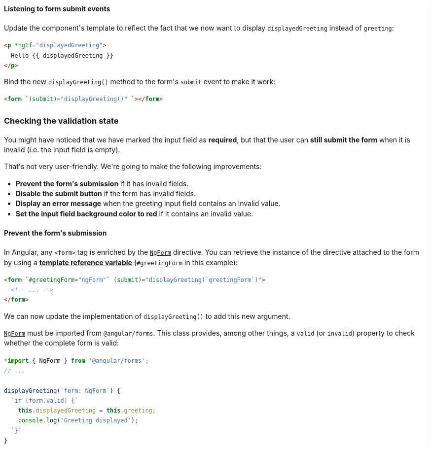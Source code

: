 #### Listening to form submit events

Update the component's template to reflect the fact that we now want to display `displayedGreeting` instead of `greeting`:

```html
<p *ngIf="displayedGreeting">
  Hello {{ displayedGreeting }}
</p>
```

Bind the new `displayGreeting()` method to the form's `submit` event to make it work:

```html
<form `(submit)="displayGreeting()" `></form>
```

### Checking the validation state

You might have noticed that we have marked the input field as **required**,
but that the user can **still submit the form** when it is invalid (i.e. the input field is empty).

That's not very user-friendly.
We're going to make the following improvements:

- **Prevent the form's submission** if it has invalid fields.
- **Disable the submit button** if the form has invalid fields.
- **Display an error message** when the greeting input field contains an invalid value.
- **Set the input field background color to red** if it contains an invalid value.

#### Prevent the form's submission

In Angular, any `<form>` tag is enriched by the [`NgForm`][angular-docs-ng-form] directive.
You can retrieve the instance of the directive attached to the form by using a [**template reference variable**][angular-template-reference-variable]
(`#greetingForm` in this example):

```html
<form `#greetingForm="ngForm"` (submit)="displayGreeting(`greetingForm`)">
  <!-- ... -->
</form>
```

We can now update the implementation of `displayGreeting()` to add this new argument.

[`NgForm`][angular-docs-ng-form] must be imported from `@angular/forms`.
This class provides, among other things, a `valid` (or `invalid`) property to check whether the complete form is valid:

```ts
*import { NgForm } from '@angular/forms';
// ...

displayGreeting(`form: NgForm`) {
  `if (form.valid) {`
    this.displayedGreeting = this.greeting;
    console.log('Greeting displayed');
  `}`
}
```


[angular]: https://angular.io
[angular-api]: https://angular.io/api
[angular-cli-subject]: ../angular-cli
[angular-custom-validators]: https://angular.io/guide/form-validation#custom-validators
[angular-docs-async-validator-fn]: https://angular.io/api/forms/AsyncValidatorFn
[angular-docs-email-validator]: https://angular.io/api/forms/EmailValidator
[angular-docs-max-length-validator]: https://angular.io/api/forms/MaxLengthValidator
[angular-docs-min-length-validator]: https://angular.io/api/forms/MinLengthValidator
[angular-docs-max-validator]: https://angular.io/api/forms/Validators#max
[angular-docs-min-validator]: https://angular.io/api/forms/Validators#min
[angular-docs-ng-form]: https://angular.io/api/forms/NgForm
[angular-docs-ng-model]: https://angular.io/api/forms/NgModel
[angular-docs-pattern-validator]: https://angular.io/api/forms/PatternValidator
[angular-docs-reactive-forms-module]: https://angular.io/api/forms/ReactiveFormsModule
[angular-docs-required-validator]: https://angular.io/api/forms/RequiredValidator
[angular-docs-validator-fn]: https://angular.io/api/forms/ValidatorFn
[angular-form-control-status-classes]: https://angular.io/guide/form-validation#control-status-css-classes
[angular-forms]: https://angular.io/guide/forms
[angular-guide]: https://angular.io/guide/architecture
[angular-subject]: ../angular
[angular-template-driven-form]: https://angular.io/guide/forms
[angular-template-reference-variable]: https://angular.io/guide/template-syntax#ref-vars
[angular-tour-of-heroes]: https://angular.io/tutorial
[angular-reactive-forms]: https://angular.io/guide/reactive-forms
[angular-shared-module]: https://guide-angular.wishtack.io/angular/project-structure-and-modules/shared-module
[blur-event]: https://developer.mozilla.org/en-US/docs/Web/Events/blur
[chrome]: https://www.google.com/chrome/
[html-input]: https://www.w3schools.com/tags/tag_input.asp
[ng-cli]: https://cli.angular.io/
[ion-input]: https://ionicframework.com/docs/api/input
[ion-checkbox]: https://ionicframework.com/docs/api/checkbox